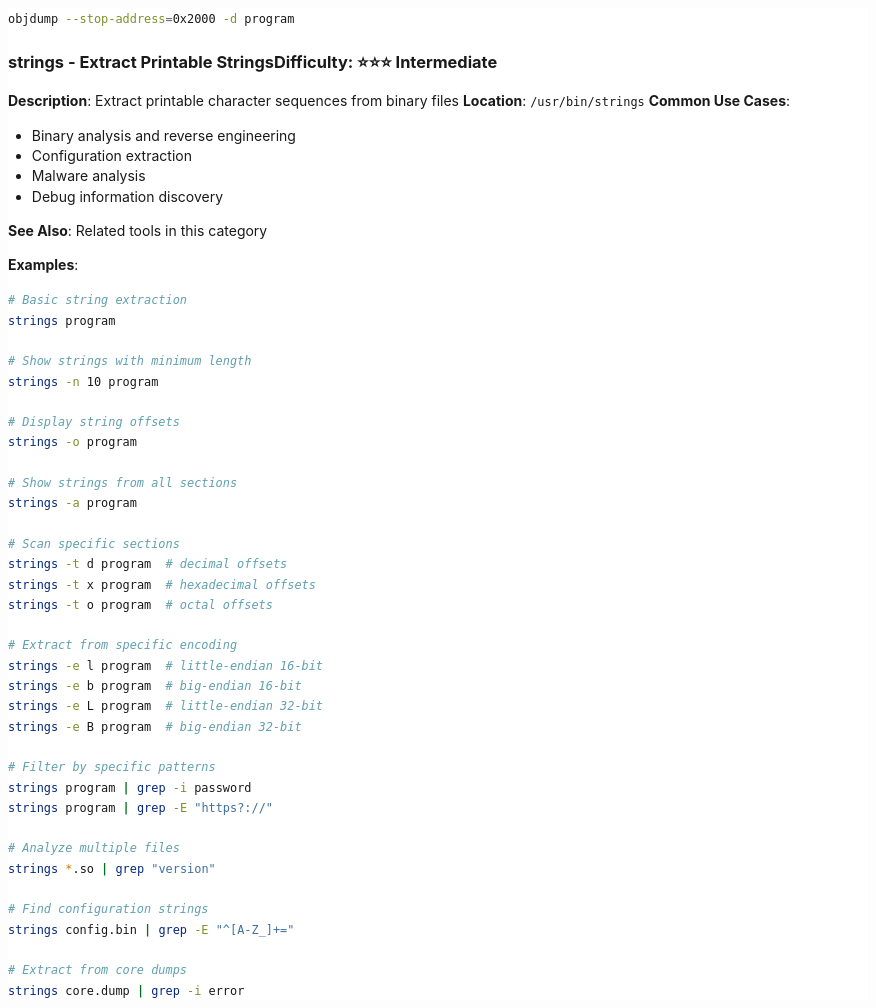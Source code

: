 ```bash
objdump --stop-address=0x2000 -d program
```


### **strings** - Extract Printable Strings**Difficulty**: ⭐⭐⭐ Intermediate


**Description**: Extract printable character sequences from binary files
**Location**: `/usr/bin/strings`
**Common Use Cases**:

- Binary analysis and reverse engineering
- Configuration extraction
- Malware analysis
- Debug information discovery

**See Also**: Related tools in this category

**Examples**:

```bash
# Basic string extraction
strings program

# Show strings with minimum length
strings -n 10 program

# Display string offsets
strings -o program

# Show strings from all sections
strings -a program

# Scan specific sections
strings -t d program  # decimal offsets
strings -t x program  # hexadecimal offsets
strings -t o program  # octal offsets

# Extract from specific encoding
strings -e l program  # little-endian 16-bit
strings -e b program  # big-endian 16-bit
strings -e L program  # little-endian 32-bit
strings -e B program  # big-endian 32-bit

# Filter by specific patterns
strings program | grep -i password
strings program | grep -E "https?://"

# Analyze multiple files
strings *.so | grep "version"

# Find configuration strings
strings config.bin | grep -E "^[A-Z_]+="

# Extract from core dumps
strings core.dump | grep -i error
```
